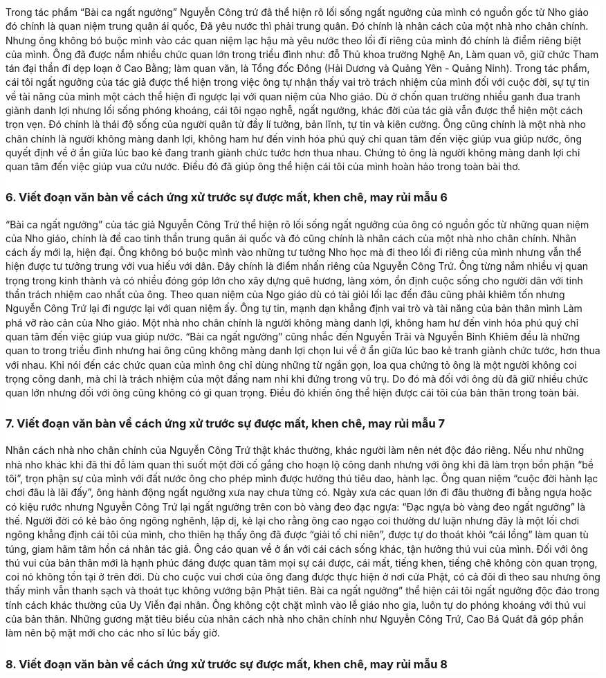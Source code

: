 Trong tác phẩm “Bài ca ngất ngưởng” Nguyễn Công trứ đã thể hiện rõ lối sống ngất ngưởng của mình có nguồn gốc từ Nho giáo đó chính là quan niệm trung quân ái quốc, Đã yêu nước thì phải trung quân. Đó chính là nhân cách của một nhà nho chân chính. Nhưng ông không bó buộc mình vào các quan niệm lạc hậu mà yêu nước theo lối đi riêng của mình đó chính là điểm riêng biệt của mình. Ông đã được nắm nhiều chức quan lớn trong triều đình như: đỗ Thủ khoa trường Nghệ An, Làm quan võ, giữ chức Tham tán đại thần đi dẹp loạn ở Cao Bằng; làm quan văn, là Tổng đốc Đông \(Hải Dương và Quảng Yên - Quảng Ninh\). Trong tác phẩm, cái tôi ngất ngưởng của tác giả được thể hiện trong việc ông tự nhận thấy vai trò trách nhiệm của mình đối với cuộc đời, sự tự tin về tài năng của mình một cách thể hiện đi ngược lại với quan niệm của Nho giáo. Dù ở chốn quan trường nhiều ganh đua tranh giành danh lợi nhưng lối sống phóng khoáng, cái tôi ngạo nghễ, ngất ngưởng, khác đời của tác giả vẫn được thể hiện một cách trọn vẹn. Đó chính là thái độ sống của người quân tử đầy lí tưởng, bản lĩnh, tự tin và kiên cường. Ông cũng chính là một nhà nho chân chính là người không màng danh lợi, không ham hư đến vinh hóa phú quý chỉ quan tâm đến việc giúp vua giúp nước, ông quyết định về ở ẩn giữa lúc bao kẻ đang tranh giành chức tước hơn thua nhau. Chứng tỏ ông là người không màng danh lợi chỉ quan tâm đến việc giúp vua cứu nước. Điều đó đã giúp ông thể hiện cái tôi của mình hoàn hảo trong toàn bài thơ.
### 6\. Viết đoạn văn bàn về cách ứng xử trước sự được mất, khen chê, may rủi mẫu 6
“Bài ca ngất ngưởng” của tác giả Nguyễn Công Trứ thể hiện rõ lối sống ngất ngưởng của ông có nguồn gốc từ những quan niệm của Nho giáo, chính là đề cao tinh thần trung quân ái quốc và đó cũng chính là nhân cách của một nhà nho chân chính. Nhân cách ấy mới lạ, hiện đại. Ông không bó buộc mình vào những tư tưởng Nho học mà đi theo lối đi riêng của mình nhưng vẫn thể hiện được tư tưởng trung với vua hiếu với dân. Đây chính là điểm nhấn riêng của Nguyễn Công Trứ. Ông từng nắm nhiều vị quan trọng trong kinh thành và có nhiều đóng góp lớn cho xây dựng quê hương, làng xóm, ổn định cuộc sống cho người dân với tinh thần trách nhiệm cao nhất của ông. Theo quan niệm của Ngo giáo dù có tài giỏi lối lạc đến đâu cũng phải khiêm tốn nhưng Nguyễn Công Trứ lại đi ngược lại với quan niệm ấy. Ông tự tin, mạnh dạn khẳng định vai trò và tài năng của bản thân mình Làm phá vỡ rào cản của Nho giáo. Một nhà nho chân chính là người không màng danh lợi, không ham hư đến vinh hóa phú quý chỉ quan tâm đến việc giúp vua giúp nước. “Bài ca ngất ngưởng” cũng nhắc đến Nguyễn Trãi và Nguyễn Bỉnh Khiêm đều là những quan to trong triều đình nhưng hai ông cũng không màng danh lợi chọn lui về ở ẩn giữa lúc bao kẻ tranh giành chức tước, hơn thua với nhau. Khi nói đến các chức quan của mình ông chỉ dùng những từ ngắn gọn, loa qua chứng tỏ ông là một người không coi trọng công danh, mà chỉ là trách nhiệm của một đấng nam nhi khi đứng trong vũ trụ. Do đó mà đối với ông dù đã giữ nhiều chức quan lớn nhưng đối với ông cũng không có gì quan trọng. Điều đó khiến ông thể hiện được cái tôi của bản thân trong toàn bài.
### 7\. Viết đoạn văn bàn về cách ứng xử trước sự được mất, khen chê, may rủi mẫu 7
Nhân cách nhà nho chân chính của Nguyễn Công Trứ thật khác thường, khác người làm nên nét độc đáo riêng. Nếu như những nhà nho khác khi đã thi đỗ làm quan thì suốt một đời cố gắng cho hoạn lộ công danh nhưng với ông khi đã làm trọn bổn phận “bề tôi”, trọn phận sự của mình với đất nước ông cho phép mình được hưởng thú tiêu dao, hành lạc. Ông quan niệm “cuộc đời hành lạc chơi đâu là lãi đấy”, ông hành động ngất ngưởng xưa nay chưa từng có. Ngày xưa các quan lớn đi đâu thường đi bằng ngựa hoặc có kiệu rước nhưng Nguyễn Công Trứ lại ngất ngưởng trên con bò vàng đeo đạc ngựa: “Đạc ngựa bò vàng đeo ngất ngưởng” là thế. Người đời có kẻ bảo ông ngông nghênh, lập dị, kẻ lại cho rằng ông cao ngạo coi thường dư luận nhưng đây là một lối chơi ngông khẳng định cái tôi của mình, cho thiên hạ thấy ông đã được “giải tố chi niên”, được tự do thoát khỏi “cái lồng” làm quan tù túng, giam hãm tâm hồn cá nhân tác giả. Ông cáo quan về ở ẩn với cái cách sống khác, tận hưởng thú vui của mình. Đối với ông thú vui của bản thân mới là hạnh phúc đáng được quan tâm mọi sự cái được, cái mất, tiếng khen, tiếng chê không còn quan trọng, coi nó không tồn tại ở trên đời. Dù cho cuộc vui chơi của ông đang được thực hiện ở nơi cửa Phật, có cả đôi dì theo sau nhưng ông thấy mình vẫn thanh sạch và thoát tục không vướng bận Phật tiên. Bài ca ngất ngưởng” thể hiện cái tôi ngất ngưởng độc đáo trong tính cách khác thường của Uy Viễn đại nhân. Ông không cột chặt mình vào lễ giáo nho gia, luôn tự do phóng khoáng với thú vui của bản thân. Những gương mặt tiêu biểu của nhân cách nhà nho chân chính như Nguyễn Công Trứ, Cao Bá Quát đã góp phần làm nên bộ mặt mới cho các nho sĩ lúc bấy giờ.
### 8\. Viết đoạn văn bàn về cách ứng xử trước sự được mất, khen chê, may rủi mẫu 8